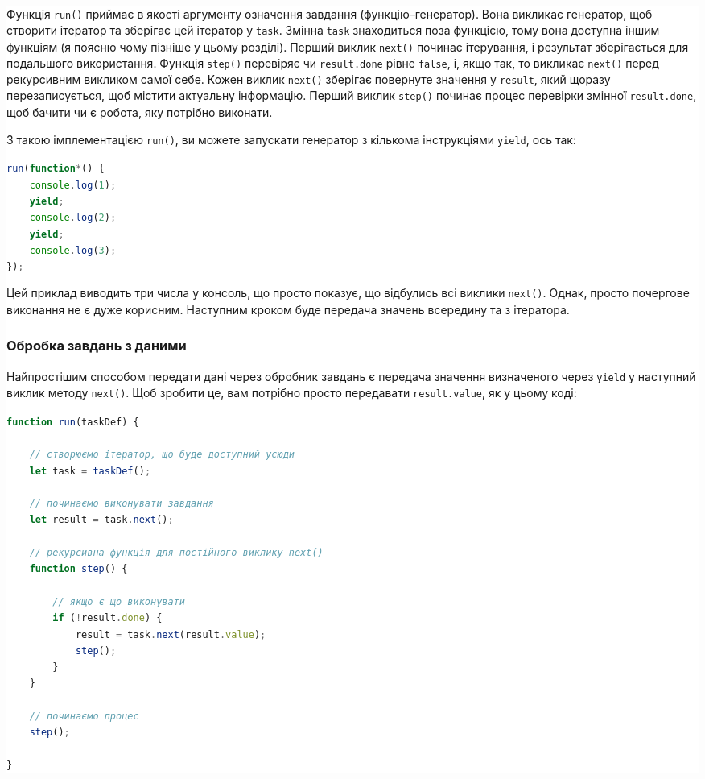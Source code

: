 Функція `run()` приймає в якості аргументу означення завдання (функцію–генератор). Вона викликає генератор, щоб створити ітератор та зберігає цей ітератор у `task`. Змінна `task` знаходиться поза функцією, тому вона доступна іншим функціям (я поясню чому пізніше у цьому розділі). Перший виклик `next()` починає ітерування, і результат зберігається для подальшого використання. Функція `step()` перевіряє чи `result.done` рівне `false`, і, якщо так, то викликає `next()` перед рекурсивним викликом самої себе. Кожен виклик `next()` зберігає повернуте значення у `result`, який щоразу перезаписується, щоб містити актуальну інформацію. Перший виклик `step()` починає процес перевірки змінної `result.done`, щоб бачити чи є робота, яку потрібно виконати.

З такою імплементацією `run()`, ви можете запускати генератор з кількома інструкціями `yield`, ось так:

```js
run(function*() {
    console.log(1);
    yield;
    console.log(2);
    yield;
    console.log(3);
});
```

Цей приклад виводить три числа у консоль, що просто показує, що відбулись всі виклики `next()`. Однак, просто почергове виконання не є дуже корисним. Наступним кроком буде передача значень всередину та з ітератора.

### Обробка завдань з даними

Найпростішим способом передати дані через обробник завдань є передача значення визначеного через  `yield` у наступний виклик методу `next()`. Щоб зробити це, вам потрібно просто передавати `result.value`, як у цьому коді:

```js
function run(taskDef) {

    // створюємо ітератор, що буде доступний усюди
    let task = taskDef();

    // починаємо виконувати завдання
    let result = task.next();

    // рекурсивна функція для постійного виклику next()
    function step() {

        // якщо є що виконувати
        if (!result.done) {
            result = task.next(result.value);
            step();
        }
    }

    // починаємо процес
    step();

}
```

